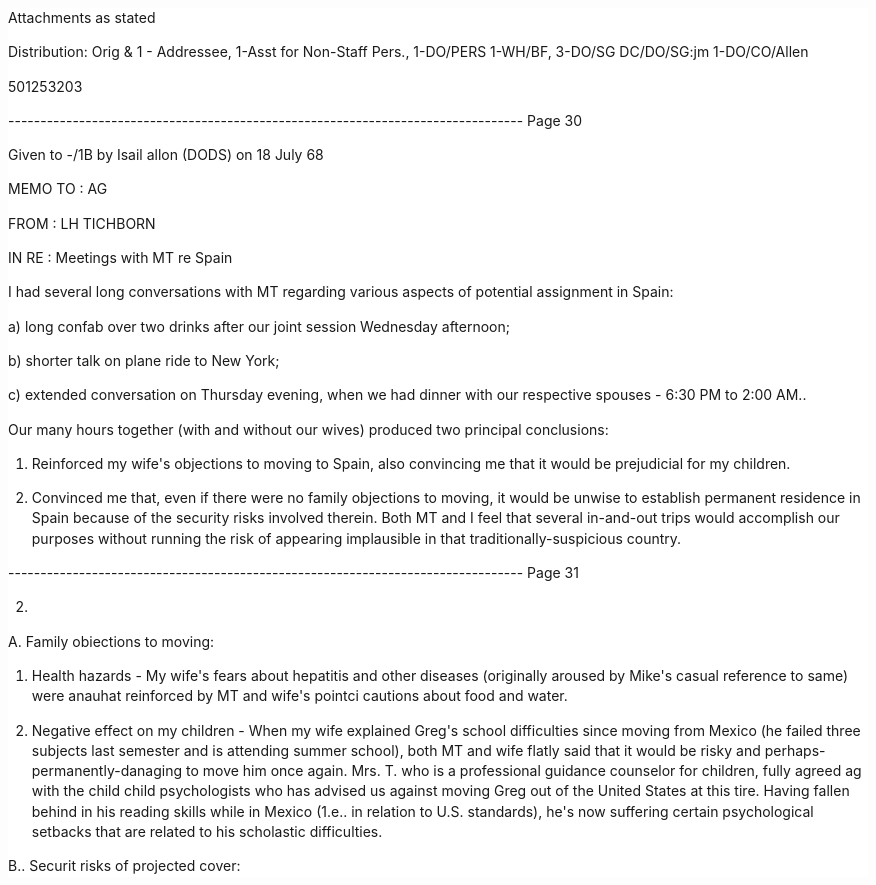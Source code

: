 Attachments as stated

Distribution: Orig & 1 - Addressee, 1-Asst for Non-Staff Pers., 1-DO/PERS
1-WH/BF, 3-DO/SG DC/DO/SG:jm
1-DO/CO/Allen

501253203


-------------------------------------------------------------------------------- Page 30

Given to -/1B
by Isail allon (DODS)
on 18 July 68

MEMO TO : AG

FROM : LH TICHBORN

IN RE : Meetings with MT re Spain

I had several long conversations with MT regarding various aspects of potential assignment in Spain:

a) long confab over two drinks after our joint session Wednesday afternoon;

b) shorter talk on plane ride to New York;

c) extended conversation on Thursday evening, when we had dinner with our respective spouses - 6:30 PM to 2:00 AM..

Our many hours together (with and without our wives) produced two principal conclusions:

1. Reinforced my wife's objections to moving to Spain, also convincing me that it would be prejudicial for my children.

2. Convinced me that, even if there were no family objections to moving, it would be unwise to establish permanent residence in Spain because of the security risks involved therein. Both MT and I feel that several in-and-out trips would accomplish our purposes without running the risk of appearing implausible in that traditionally-suspicious country.


-------------------------------------------------------------------------------- Page 31

2. 
A. Family obiections to moving:

1. Health hazards - My wife's fears about hepatitis and other diseases (originally aroused by Mike's casual reference to same) were anauhat reinforced by MT and wife's pointci cautions about food and water.

2. Negative effect on my children - When my wife explained Greg's school difficulties since moving from Mexico (he failed three subjects last semester and is attending summer school), both MT and wife flatly said that it would be risky and perhaps-permanently-danaging to move him once again. Mrs. T. who is a professional guidance counselor for children, fully agreed ag with the child child psychologists who has advised us against moving Greg out of the United States at this tire. Having fallen behind in his reading skills while in Mexico (1.e.. in relation to U.S. standards), he's now suffering certain psychological setbacks that are related to his scholastic difficulties.

B.. Securit risks of projected cover:
